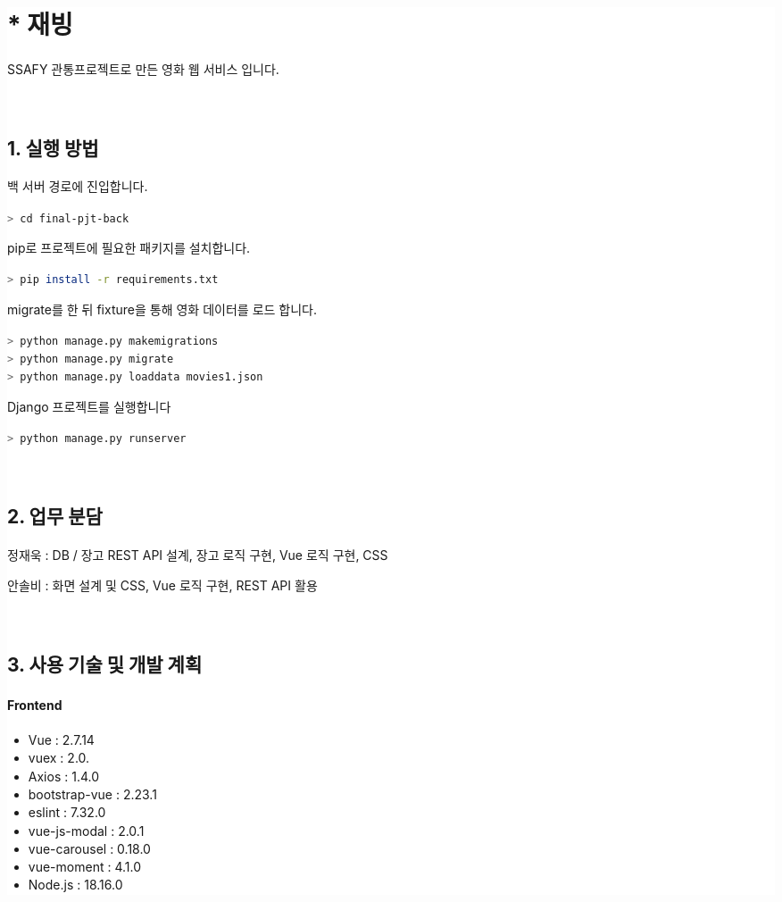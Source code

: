 # \* 재빙

SSAFY 관통프로젝트로 만든 영화 웹 서비스 입니다.

&nbsp;

## 1. 실행 방법

백 서버 경로에 진입합니다.

```bash
> cd final-pjt-back
```

pip로 프로젝트에 필요한 패키지를 설치합니다.

```bash
> pip install -r requirements.txt
```

migrate를 한 뒤 fixture을 통해 영화 데이터를 로드 합니다.

```bash
> python manage.py makemigrations
> python manage.py migrate
> python manage.py loaddata movies1.json
```

Django 프로젝트를 실행합니다

```bash
> python manage.py runserver
```

&nbsp;

## 2. 업무 분담

정재욱 : DB / 장고 REST API 설계, 장고 로직 구현, Vue 로직 구현, CSS

안솔비 : 화면 설계 및 CSS, Vue 로직 구현, REST API 활용

&nbsp;

## 3. 사용 기술 및 개발 계획

#### Frontend

- Vue : 2.7.14
- vuex : 2.0.
- Axios : 1.4.0
- bootstrap-vue : 2.23.1
- eslint : 7.32.0
- vue-js-modal : 2.0.1
- vue-carousel : 0.18.0
- vue-moment : 4.1.0
- Node.js : 18.16.0
